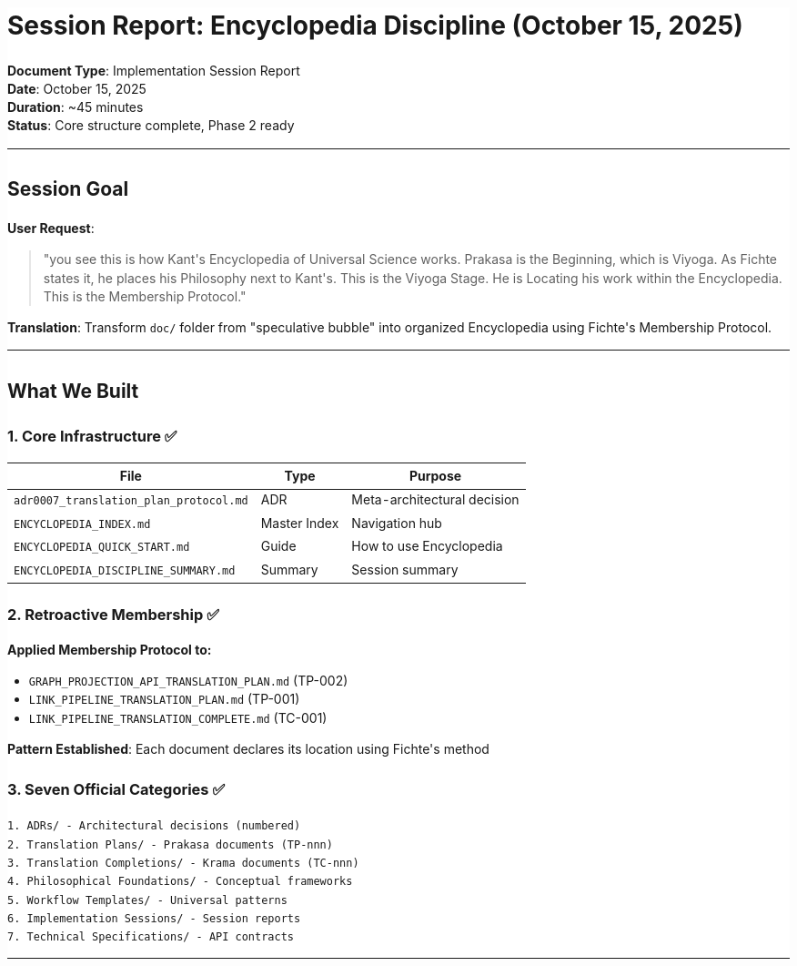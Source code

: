 # Session Report: Encyclopedia Discipline (October 15, 2025)

**Document Type**: Implementation Session Report  
**Date**: October 15, 2025  
**Duration**: ~45 minutes  
**Status**: Core structure complete, Phase 2 ready

---

## Session Goal

**User Request**:

> "you see this is how Kant's Encyclopedia of Universal Science works. Prakasa is the Beginning, which is Viyoga. As Fichte states it, he places his Philosophy next to Kant's. This is the Viyoga Stage. He is Locating his work within the Encyclopedia. This is the Membership Protocol."

**Translation**: Transform `doc/` folder from "speculative bubble" into organized Encyclopedia using Fichte's Membership Protocol.

---

## What We Built

### 1. Core Infrastructure ✅

| File                                   | Type         | Purpose                     |
| -------------------------------------- | ------------ | --------------------------- |
| `adr0007_translation_plan_protocol.md` | ADR          | Meta-architectural decision |
| `ENCYCLOPEDIA_INDEX.md`                | Master Index | Navigation hub              |
| `ENCYCLOPEDIA_QUICK_START.md`          | Guide        | How to use Encyclopedia     |
| `ENCYCLOPEDIA_DISCIPLINE_SUMMARY.md`   | Summary      | Session summary             |

### 2. Retroactive Membership ✅

**Applied Membership Protocol to:**

- `GRAPH_PROJECTION_API_TRANSLATION_PLAN.md` (TP-002)
- `LINK_PIPELINE_TRANSLATION_PLAN.md` (TP-001)
- `LINK_PIPELINE_TRANSLATION_COMPLETE.md` (TC-001)

**Pattern Established**: Each document declares its location using Fichte's method

### 3. Seven Official Categories ✅

```text
1. ADRs/ - Architectural decisions (numbered)
2. Translation Plans/ - Prakasa documents (TP-nnn)
3. Translation Completions/ - Krama documents (TC-nnn)
4. Philosophical Foundations/ - Conceptual frameworks
5. Workflow Templates/ - Universal patterns
6. Implementation Sessions/ - Session reports
7. Technical Specifications/ - API contracts
```

---